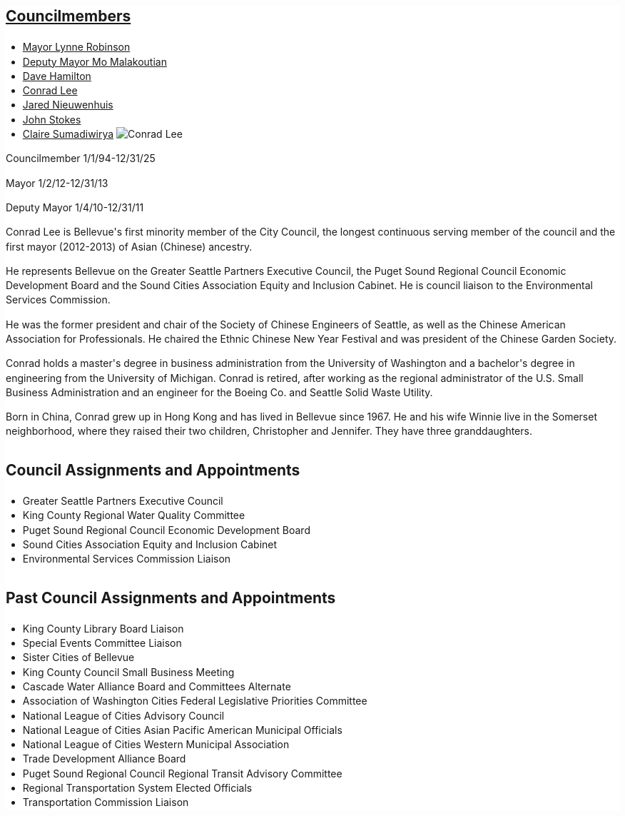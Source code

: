 ##  [Councilmembers](https://bellevuewa.gov/city-government/city-council/councilmembers) 

 *  [Mayor Lynne Robinson](https://bellevuewa.gov/city-government/city-council/councilmembers/lynne-robinson) 
 *  [Deputy Mayor Mo Malakoutian](https://bellevuewa.gov/city-government/city-council/councilmembers/mo-malakoutian) 
 *  [Dave Hamilton](https://bellevuewa.gov/city-government/city-council/councilmembers/dave-hamilton) 
 *  [Conrad Lee](https://bellevuewa.gov/city-government/city-council/councilmembers/conrad-lee) 
 *  [Jared Nieuwenhuis](https://bellevuewa.gov/city-government/city-council/councilmembers/jared-nieuwenhuis) 
 *  [John Stokes](https://bellevuewa.gov/city-government/city-council/councilmembers/john-stokes) 
 *  [Claire Sumadiwirya](https://bellevuewa.gov/city-government/city-council/councilmembers/claire-sumadiwirya) 
  []()   ![Conrad Lee](images/e31bfc32754fb63c2a6f589679b8228783384ab77a45767abd9c1a5f3b1d0467.jpg)  

Councilmember 1/1/94-12/31/25

Mayor 1/2/12-12/31/13

Deputy Mayor 1/4/10-12/31/11

Conrad Lee is Bellevue's first minority member of the City Council, the longest continuous serving member of the council and the first mayor (2012-2013) of Asian (Chinese) ancestry.

He represents Bellevue on the Greater Seattle Partners Executive Council, the Puget Sound Regional Council Economic Development Board and the Sound Cities Association Equity and Inclusion Cabinet. He is council liaison to the Environmental Services Commission.  

He was the former president and chair of the Society of Chinese Engineers of Seattle, as well as the Chinese American Association for Professionals. He chaired the Ethnic Chinese New Year Festival and was president of the Chinese Garden Society.

Conrad holds a master's degree in business administration from the University of Washington and a bachelor's degree in engineering from the University of Michigan. Conrad is retired, after working as the regional administrator of the U.S. Small Business Administration and an engineer for the Boeing Co. and Seattle Solid Waste Utility.

Born in China, Conrad grew up in Hong Kong and has lived in Bellevue since 1967. He and his wife Winnie live in the Somerset neighborhood, where they raised their two children, Christopher and Jennifer. They have three granddaughters.

## Council Assignments and Appointments

 * Greater Seattle Partners Executive Council 
 * King County Regional Water Quality Committee 
 * Puget Sound Regional Council Economic Development Board
 * Sound Cities Association Equity and Inclusion Cabinet
 * Environmental Services Commission Liaison

## Past Council Assignments and Appointments

 * King County Library Board Liaison
 * Special Events Committee Liaison
 * Sister Cities of Bellevue
 * King County Council Small Business Meeting
 * Cascade Water Alliance Board and Committees Alternate 
 * Association of Washington Cities Federal Legislative Priorities Committee 
 * National League of Cities Advisory Council
 * National League of Cities Asian Pacific American Municipal Officials
 * National League of Cities Western Municipal Association 
 * Trade Development Alliance Board
 * Puget Sound Regional Council Regional Transit Advisory Committee
 * Regional Transportation System Elected Officials
 * Transportation Commission Liaison